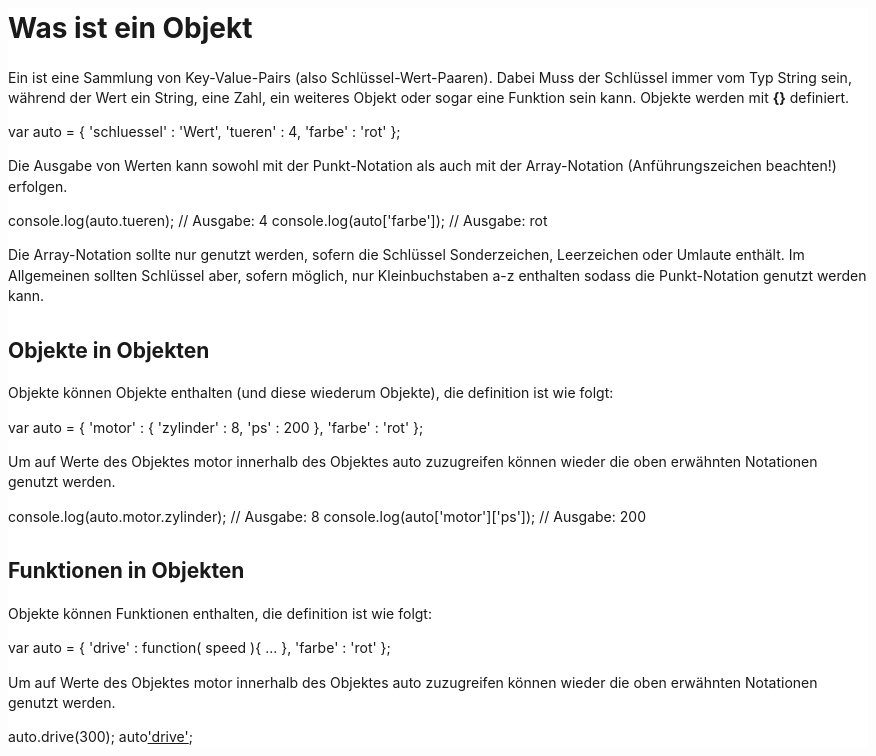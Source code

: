 # Was ist ein Objekt
Ein ist eine Sammlung von Key-Value-Pairs (also Schlüssel-Wert-Paaren). Dabei Muss der Schlüssel immer vom Typ String sein, während der Wert ein String, eine Zahl, ein weiteres Objekt oder sogar eine Funktion sein kann. Objekte werden mit **{}** definiert.

var auto = {
  'schluessel' : 'Wert',
  'tueren' : 4,
  'farbe' : 'rot'
};

Die Ausgabe von Werten kann sowohl mit der Punkt-Notation als auch mit der Array-Notation (Anführungszeichen beachten!) erfolgen.

console.log(auto.tueren); // Ausgabe: 4
console.log(auto['farbe']); // Ausgabe: rot

Die Array-Notation sollte nur genutzt werden, sofern die Schlüssel Sonderzeichen, Leerzeichen oder Umlaute enthält. Im Allgemeinen sollten Schlüssel aber, sofern möglich, nur Kleinbuchstaben a-z enthalten sodass die Punkt-Notation genutzt werden kann.

## Objekte in Objekten
Objekte können Objekte enthalten (und diese wiederum Objekte), die definition ist wie folgt:

var auto = {
  'motor' : {
		'zylinder' : 8,
    'ps' : 200 
	},
  'farbe' : 'rot'
};

Um auf Werte des Objektes motor innerhalb des Objektes auto zuzugreifen können wieder die oben erwähnten Notationen genutzt werden.

console.log(auto.motor.zylinder); // Ausgabe: 8
console.log(auto['motor']['ps']); // Ausgabe: 200

## Funktionen in Objekten
Objekte können Funktionen enthalten, die definition ist wie folgt:

var auto = {
  'drive' : function( speed ){
		...
	},
  'farbe' : 'rot'
};

Um auf Werte des Objektes motor innerhalb des Objektes auto zuzugreifen können wieder die oben erwähnten Notationen genutzt werden.

auto.drive(300);
auto['drive'](300);
